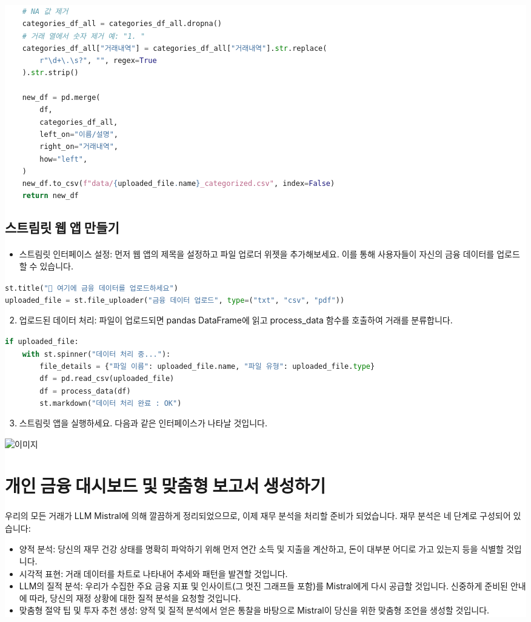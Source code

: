 ```python
    # NA 값 제거
    categories_df_all = categories_df_all.dropna()
    # 거래 열에서 숫자 제거 예: "1. "
    categories_df_all["거래내역"] = categories_df_all["거래내역"].str.replace(
        r"\d+\.\s?", "", regex=True
    ).str.strip()

    new_df = pd.merge(
        df,
        categories_df_all,
        left_on="이름/설명",
        right_on="거래내역",
        how="left",
    )
    new_df.to_csv(f"data/{uploaded_file.name}_categorized.csv", index=False)
    return new_df
```

<div class="content-ad"></div>

## 스트림릿 웹 앱 만들기

- 스트림릿 인터페이스 설정: 먼저 웹 앱의 제목을 설정하고 파일 업로더 위젯을 추가해보세요. 이를 통해 사용자들이 자신의 금융 데이터를 업로드할 수 있습니다.

```python
st.title("📝 여기에 금융 데이터를 업로드하세요")
uploaded_file = st.file_uploader("금융 데이터 업로드", type=("txt", "csv", "pdf"))
```

2. 업로드된 데이터 처리: 파일이 업로드되면 pandas DataFrame에 읽고 process_data 함수를 호출하여 거래를 분류합니다.

<div class="content-ad"></div>

```python
if uploaded_file:
    with st.spinner("데이터 처리 중..."):
        file_details = {"파일 이름": uploaded_file.name, "파일 유형": uploaded_file.type}
        df = pd.read_csv(uploaded_file)
        df = process_data(df)
        st.markdown("데이터 처리 완료 : OK")
```

3. 스트림릿 앱을 실행하세요. 다음과 같은 인터페이스가 나타날 것입니다.

![이미지](/assets/img/2024-07-13-HowIAnalyzedMyFinanceWithALocalAI_2.png)

# 개인 금융 대시보드 및 맞춤형 보고서 생성하기

<div class="content-ad"></div>

우리의 모든 거래가 LLM Mistral에 의해 깔끔하게 정리되었으므로, 이제 재무 분석을 처리할 준비가 되었습니다. 재무 분석은 네 단계로 구성되어 있습니다:

- 양적 분석: 당신의 재무 건강 상태를 명확히 파악하기 위해 먼저 연간 소득 및 지출을 계산하고, 돈이 대부분 어디로 가고 있는지 등을 식별할 것입니다.
- 시각적 표현: 거래 데이터를 차트로 나타내어 추세와 패턴을 발견할 것입니다.
- LLM의 질적 분석: 우리가 수집한 주요 금융 지표 및 인사이트(그 멋진 그래프들 포함)를 Mistral에게 다시 공급할 것입니다. 신중하게 준비된 안내에 따라, 당신의 재정 상황에 대한 질적 분석을 요청할 것입니다.
- 맞춤형 절약 팁 및 투자 추천 생성: 양적 및 질적 분석에서 얻은 통찰을 바탕으로 Mistral이 당신을 위한 맞춤형 조언을 생성할 것입니다.
